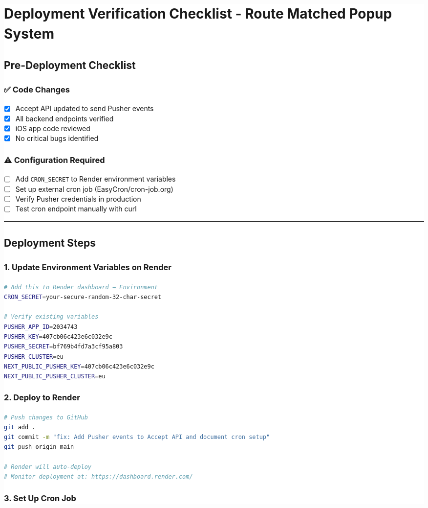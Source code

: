 # Deployment Verification Checklist - Route Matched Popup System

## Pre-Deployment Checklist

### ✅ Code Changes
- [x] Accept API updated to send Pusher events
- [x] All backend endpoints verified
- [x] iOS app code reviewed
- [x] No critical bugs identified

### ⚠️ Configuration Required
- [ ] Add `CRON_SECRET` to Render environment variables
- [ ] Set up external cron job (EasyCron/cron-job.org)
- [ ] Verify Pusher credentials in production
- [ ] Test cron endpoint manually with curl

---

## Deployment Steps

### 1. Update Environment Variables on Render

```bash
# Add this to Render dashboard → Environment
CRON_SECRET=your-secure-random-32-char-secret

# Verify existing variables
PUSHER_APP_ID=2034743
PUSHER_KEY=407cb06c423e6c032e9c
PUSHER_SECRET=bf769b4fd7a3cf95a803
PUSHER_CLUSTER=eu
NEXT_PUBLIC_PUSHER_KEY=407cb06c423e6c032e9c
NEXT_PUBLIC_PUSHER_CLUSTER=eu
```

### 2. Deploy to Render

```bash
# Push changes to GitHub
git add .
git commit -m "fix: Add Pusher events to Accept API and document cron setup"
git push origin main

# Render will auto-deploy
# Monitor deployment at: https://dashboard.render.com/
```

### 3. Set Up Cron Job
